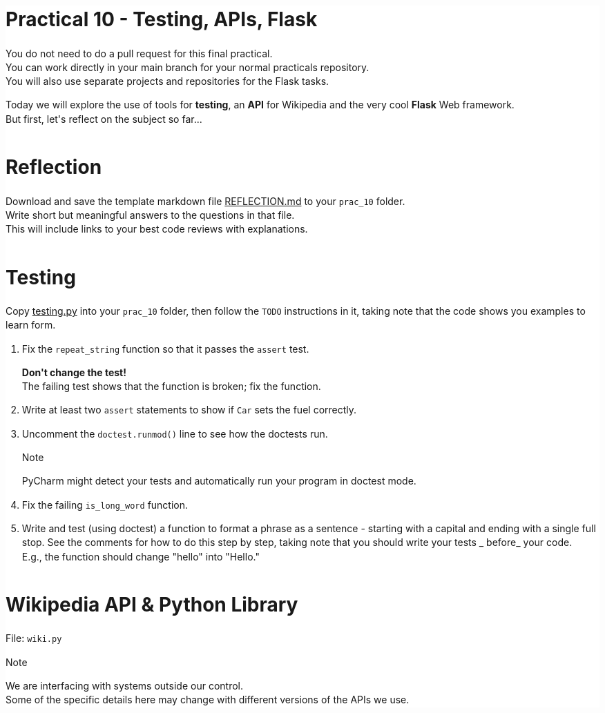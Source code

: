 # Practical 10 - Testing, APIs, Flask

You do not need to do a pull request for this final practical.  
You can work directly in your main branch for your normal practicals repository.  
You will also use separate projects and repositories for the Flask tasks.

Today we will explore the use of tools for **testing**, an **API** for Wikipedia and the very cool **Flask** Web
framework.  
But first, let's reflect on the subject so far...

# Reflection

Download and save the template markdown file [REFLECTION.md](REFLECTION.md) to your `prac_10` folder.  
Write short but meaningful answers to the questions in that file.  
This will include links to your best code reviews with explanations.

# Testing

Copy [testing.py](testing.py) into your `prac_10` folder, then follow the `TODO` instructions in it, taking note that
the code shows you examples to learn form.

1. Fix the `repeat_string` function so that it passes the `assert` test.

   **Don't change the test!**  
   The failing test shows that the function is broken; fix the function.

2. Write at least two `assert` statements to show if `Car` sets the fuel correctly.

3. Uncomment the `doctest.runmod()` line to see how the doctests run.
   > [!NOTE]
   > PyCharm might detect your tests and automatically run your program in doctest mode.

4. Fix the failing `is_long_word` function.

5. Write and test (using doctest) a function to format a phrase as a sentence - starting with a capital and ending with
   a single full stop. See the comments for how to do this step by step, taking note that you should write your tests _
   before_ your code.  
   E.g., the function should change "hello" into "Hello."

# Wikipedia API & Python Library

File: `wiki.py`

> [!NOTE]
> We are interfacing with systems outside our control.  
> Some of the specific details here may change with different versions of the APIs we use.
